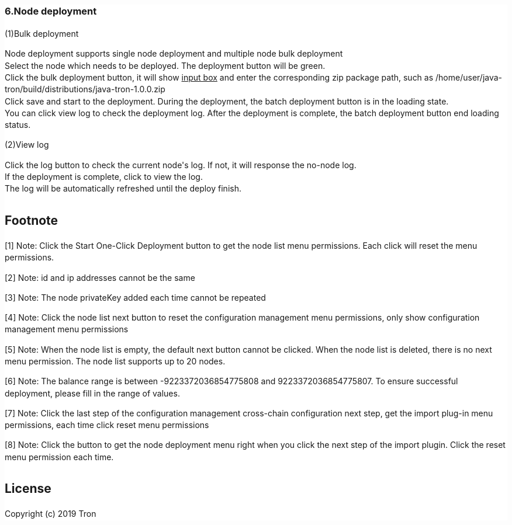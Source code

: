 ### 6.Node deployment

(1)Bulk deployment

Node deployment supports single node deployment and multiple node bulk deployment  
Select the node which needs to be deployed. The deployment button will be green.  
Click the bulk deployment button, it will show [input box](./steps/img/deploy.png) and enter the corresponding zip package path, such as /home/user/java-tron/build/distributions/java-tron-1.0.0.zip  
Click save and start to the deployment. During the deployment, the batch deployment button is in the loading state.  
You can click view log to check the deployment log. After the deployment is complete, the batch deployment button end loading status.

(2)View log

Click the log button to check the current node's log. If not, it will response the no-node log.  
If the deployment is complete, click to view the log.  
The log will be automatically refreshed until the deploy finish.

## Footnote

[1] Note: Click the Start One-Click Deployment button to get the node list menu permissions. Each click will reset the menu permissions.

[2] Note: id and ip addresses cannot be the same

[3] Note: The node privateKey added each time cannot be repeated

[4] Note: Click the node list next button to reset the configuration management menu permissions, only show configuration management menu permissions

[5] Note: When the node list is empty, the default next button cannot be clicked. When the node list is deleted, there is no next menu permission. The node list supports up to 20 nodes.

[6] Note: The balance range is between -9223372036854775808 and 9223372036854775807. To ensure successful deployment, please fill in the range of values.

[7] Note: Click the last step of the configuration management cross-chain configuration next step, get the import plug-in menu permissions, each time click reset menu permissions

[8] Note: Click the button to get the node deployment menu right when you click the next step of the import plugin. Click the reset menu permission each time.

## License

Copyright (c) 2019 Tron
